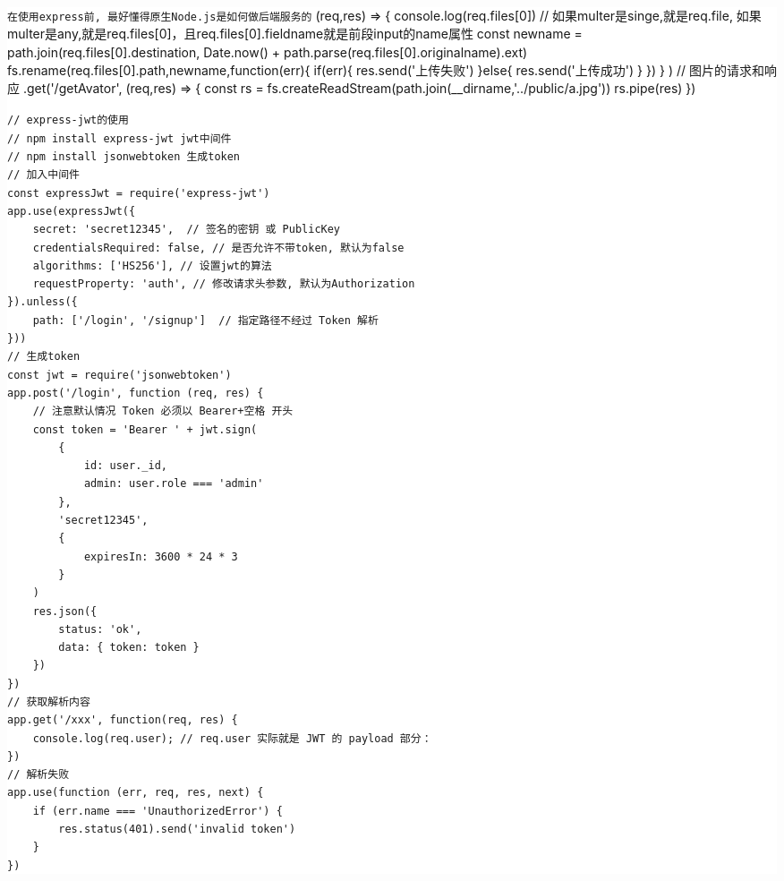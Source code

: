 ```在使用express前, 最好懂得原生Node.js是如何做后端服务的```
        (req,res) => {
            console.log(req.files[0]) // 如果multer是singe,就是req.file, 如果multer是any,就是req.files[0]，且req.files[0].fieldname就是前段input的name属性
            const newname = path.join(req.files[0].destination, Date.now() + path.parse(req.files[0].originalname).ext)
            fs.rename(req.files[0].path,newname,function(err){
                if(err){
                    res.send('上传失败')
                }else{
                    res.send('上传成功')
                }
            })
        }
    )
    // 图片的请求和响应
    .get('/getAvator', (req,res) => {
        const rs = fs.createReadStream(path.join(__dirname,'../public/a.jpg'))
        rs.pipe(res)
    })

    // express-jwt的使用
    // npm install express-jwt jwt中间件
    // npm install jsonwebtoken 生成token
    // 加入中间件
    const expressJwt = require('express-jwt')
    app.use(expressJwt({
        secret: 'secret12345',  // 签名的密钥 或 PublicKey
        credentialsRequired: false, // 是否允许不带token, 默认为false
        algorithms: ['HS256'], // 设置jwt的算法
        requestProperty: 'auth', // 修改请求头参数, 默认为Authorization
    }).unless({
        path: ['/login', '/signup']  // 指定路径不经过 Token 解析
    }))
    // 生成token
    const jwt = require('jsonwebtoken')
    app.post('/login', function (req, res) {
        // 注意默认情况 Token 必须以 Bearer+空格 开头
        const token = 'Bearer ' + jwt.sign(
            {
                id: user._id,
                admin: user.role === 'admin'
            },
            'secret12345',
            {
                expiresIn: 3600 * 24 * 3
            }
        )
        res.json({
            status: 'ok',
            data: { token: token }
        })
    })
    // 获取解析内容
    app.get('/xxx', function(req, res) {
        console.log(req.user); // req.user 实际就是 JWT 的 payload 部分：
    })
    // 解析失败
    app.use(function (err, req, res, next) {
        if (err.name === 'UnauthorizedError') {   
            res.status(401).send('invalid token')
        }
    })

```